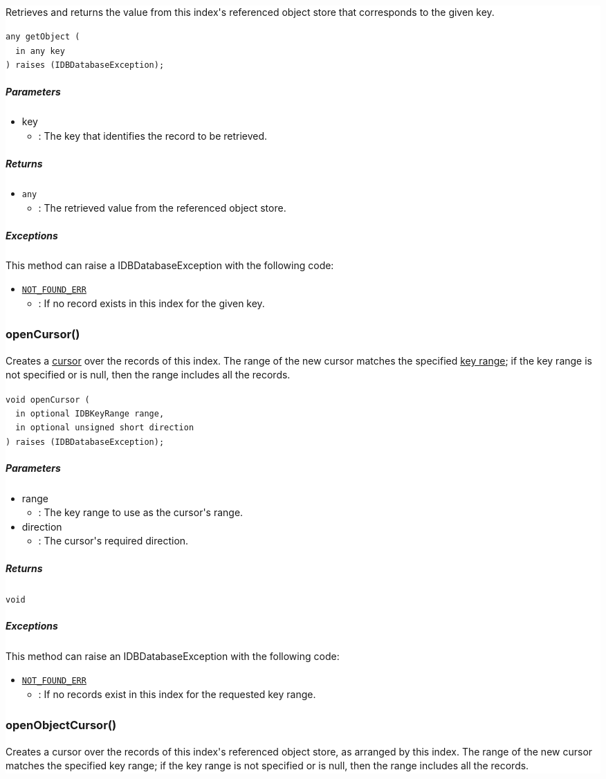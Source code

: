 Retrieves and returns the value from this index's referenced object store that corresponds to the given key.

    any getObject (
      in any key
    ) raises (IDBDatabaseException);

##### Parameters

- key
  - : The key that identifies the record to be retrieved.

##### Returns

- `any`
  - : The retrieved value from the referenced object store.

##### Exceptions

This method can raise a IDBDatabaseException with the following code:

- [`NOT_FOUND_ERR`](/en-US/docs/Web/API/IDBDatabaseException#not_found_err)
  - : If no record exists in this index for the given key.

### openCursor()

Creates a [cursor](/en-US/docs/Web/API/IndexedDB_API/Basic_Terminology#cursor) over the records of this index. The range of the new cursor matches the specified [key range](/en-US/docs/Web/API/IndexedDB_API/Basic_Terminology#key_range); if the key range is not specified or is null, then the range includes all the records.

    void openCursor (
      in optional IDBKeyRange range,
      in optional unsigned short direction
    ) raises (IDBDatabaseException);

##### Parameters

- range
  - : The key range to use as the cursor's range.
- direction
  - : The cursor's required direction.

##### Returns

`void`

##### Exceptions

This method can raise an IDBDatabaseException with the following code:

- [`NOT_FOUND_ERR`](/en-US/docs/Web/API/IDBDatabaseException#not_found_err)
  - : If no records exist in this index for the requested key range.

### openObjectCursor()

Creates a cursor over the records of this index's referenced object store, as arranged by this index. The range of the new cursor matches the specified key range; if the key range is not specified or is null, then the range includes all the records.
